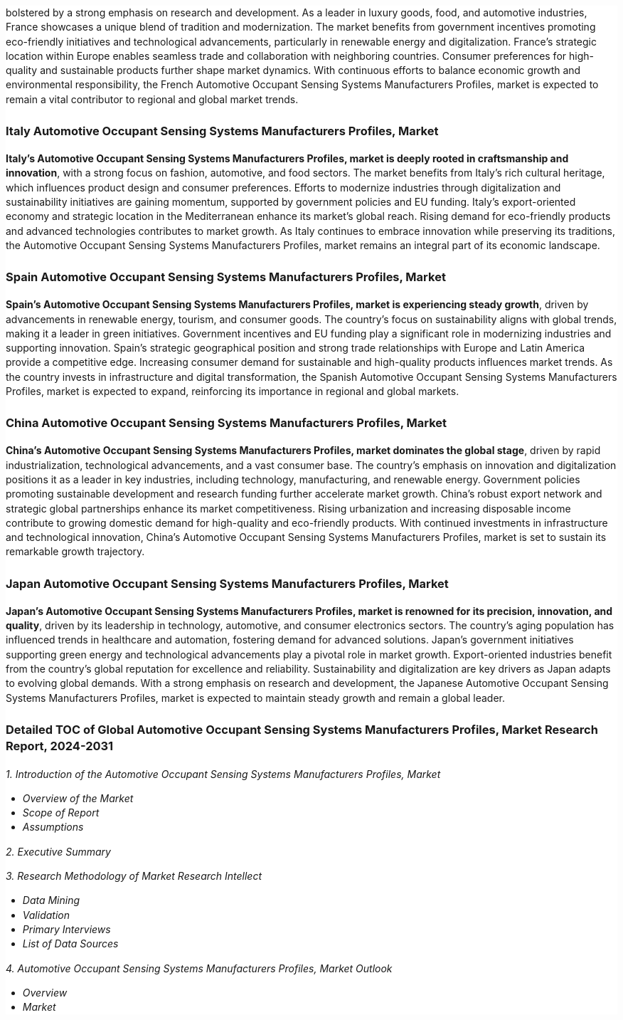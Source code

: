 bolstered by a strong emphasis on research and development. As a leader in luxury goods, food, and automotive industries, France showcases a unique blend of tradition and modernization. The market benefits from government incentives promoting eco-friendly initiatives and technological advancements, particularly in renewable energy and digitalization. France&rsquo;s strategic location within Europe enables seamless trade and collaboration with neighboring countries. Consumer preferences for high-quality and sustainable products further shape market dynamics. With continuous efforts to balance economic growth and environmental responsibility, the French Automotive Occupant Sensing Systems Manufacturers Profiles, market is expected to remain a vital contributor to regional and global market trends.</p><h3><strong>Italy Automotive Occupant Sensing Systems Manufacturers Profiles, Market</strong></h3><p><strong>Italy&rsquo;s Automotive Occupant Sensing Systems Manufacturers Profiles, market is deeply rooted in craftsmanship and innovation</strong>, with a strong focus on fashion, automotive, and food sectors. The market benefits from Italy&rsquo;s rich cultural heritage, which influences product design and consumer preferences. Efforts to modernize industries through digitalization and sustainability initiatives are gaining momentum, supported by government policies and EU funding. Italy&rsquo;s export-oriented economy and strategic location in the Mediterranean enhance its market&rsquo;s global reach. Rising demand for eco-friendly products and advanced technologies contributes to market growth. As Italy continues to embrace innovation while preserving its traditions, the Automotive Occupant Sensing Systems Manufacturers Profiles, market remains an integral part of its economic landscape.</p><h3><strong>Spain Automotive Occupant Sensing Systems Manufacturers Profiles, Market</strong></h3><p><strong>Spain&rsquo;s Automotive Occupant Sensing Systems Manufacturers Profiles, market is experiencing steady growth</strong>, driven by advancements in renewable energy, tourism, and consumer goods. The country&rsquo;s focus on sustainability aligns with global trends, making it a leader in green initiatives. Government incentives and EU funding play a significant role in modernizing industries and supporting innovation. Spain&rsquo;s strategic geographical position and strong trade relationships with Europe and Latin America provide a competitive edge. Increasing consumer demand for sustainable and high-quality products influences market trends. As the country invests in infrastructure and digital transformation, the Spanish Automotive Occupant Sensing Systems Manufacturers Profiles, market is expected to expand, reinforcing its importance in regional and global markets.</p><h3><strong>China Automotive Occupant Sensing Systems Manufacturers Profiles, Market</strong></h3><p><strong>China&rsquo;s Automotive Occupant Sensing Systems Manufacturers Profiles, market dominates the global stage</strong>, driven by rapid industrialization, technological advancements, and a vast consumer base. The country&rsquo;s emphasis on innovation and digitalization positions it as a leader in key industries, including technology, manufacturing, and renewable energy. Government policies promoting sustainable development and research funding further accelerate market growth. China&rsquo;s robust export network and strategic global partnerships enhance its market competitiveness. Rising urbanization and increasing disposable income contribute to growing domestic demand for high-quality and eco-friendly products. With continued investments in infrastructure and technological innovation, China&rsquo;s Automotive Occupant Sensing Systems Manufacturers Profiles, market is set to sustain its remarkable growth trajectory.</p><h3><strong>Japan Automotive Occupant Sensing Systems Manufacturers Profiles, Market</strong></h3><p><strong>Japan&rsquo;s Automotive Occupant Sensing Systems Manufacturers Profiles, market is renowned for its precision, innovation, and quality</strong>, driven by its leadership in technology, automotive, and consumer electronics sectors. The country&rsquo;s aging population has influenced trends in healthcare and automation, fostering demand for advanced solutions. Japan&rsquo;s government initiatives supporting green energy and technological advancements play a pivotal role in market growth. Export-oriented industries benefit from the country&rsquo;s global reputation for excellence and reliability. Sustainability and digitalization are key drivers as Japan adapts to evolving global demands. With a strong emphasis on research and development, the Japanese Automotive Occupant Sensing Systems Manufacturers Profiles, market is expected to maintain steady growth and remain a global leader.</p><h3><span class="">Detailed TOC of Global Automotive Occupant Sensing Systems Manufacturers Profiles, Market Research Report, 2024-2031</span></h3><p><em><span class="font-[700]">1. Introduction of the Automotive Occupant Sensing Systems Manufacturers Profiles, Market</span></em></p><ul><li><em><span class="">Overview of the Market</span></em></li><li><em><span class="">Scope of Report</span></em></li><li><em><span class="">Assumptions</span></em></li></ul><p><em><span class="font-[700]">2. Executive Summary</span></em></p><p><em><span class="font-[700]">3. Research Methodology of Market Research Intellect</span></em></p><ul><li><em><span class="">Data Mining</span></em></li><li><em><span class="">Validation</span></em></li><li><em><span class="">Primary Interviews</span></em></li><li><em><span class="">List of Data Sources</span></em></li></ul><p><em><span class="font-[700]">4. Automotive Occupant Sensing Systems Manufacturers Profiles, Market Outlook</span></em></p><ul><li><em><span class="">Overview</span></em></li><li><em><span class="">Market